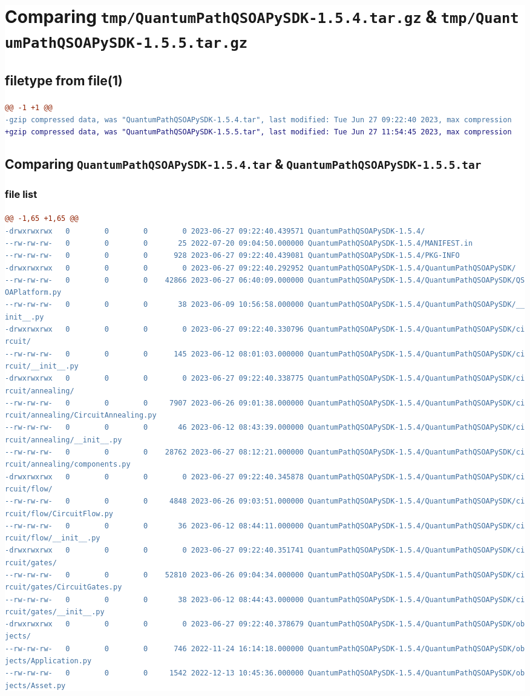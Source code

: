# Comparing `tmp/QuantumPathQSOAPySDK-1.5.4.tar.gz` & `tmp/QuantumPathQSOAPySDK-1.5.5.tar.gz`

## filetype from file(1)

```diff
@@ -1 +1 @@
-gzip compressed data, was "QuantumPathQSOAPySDK-1.5.4.tar", last modified: Tue Jun 27 09:22:40 2023, max compression
+gzip compressed data, was "QuantumPathQSOAPySDK-1.5.5.tar", last modified: Tue Jun 27 11:54:45 2023, max compression
```

## Comparing `QuantumPathQSOAPySDK-1.5.4.tar` & `QuantumPathQSOAPySDK-1.5.5.tar`

### file list

```diff
@@ -1,65 +1,65 @@
-drwxrwxrwx   0        0        0        0 2023-06-27 09:22:40.439571 QuantumPathQSOAPySDK-1.5.4/
--rw-rw-rw-   0        0        0       25 2022-07-20 09:04:50.000000 QuantumPathQSOAPySDK-1.5.4/MANIFEST.in
--rw-rw-rw-   0        0        0      928 2023-06-27 09:22:40.439081 QuantumPathQSOAPySDK-1.5.4/PKG-INFO
-drwxrwxrwx   0        0        0        0 2023-06-27 09:22:40.292952 QuantumPathQSOAPySDK-1.5.4/QuantumPathQSOAPySDK/
--rw-rw-rw-   0        0        0    42866 2023-06-27 06:40:09.000000 QuantumPathQSOAPySDK-1.5.4/QuantumPathQSOAPySDK/QSOAPlatform.py
--rw-rw-rw-   0        0        0       38 2023-06-09 10:56:58.000000 QuantumPathQSOAPySDK-1.5.4/QuantumPathQSOAPySDK/__init__.py
-drwxrwxrwx   0        0        0        0 2023-06-27 09:22:40.330796 QuantumPathQSOAPySDK-1.5.4/QuantumPathQSOAPySDK/circuit/
--rw-rw-rw-   0        0        0      145 2023-06-12 08:01:03.000000 QuantumPathQSOAPySDK-1.5.4/QuantumPathQSOAPySDK/circuit/__init__.py
-drwxrwxrwx   0        0        0        0 2023-06-27 09:22:40.338775 QuantumPathQSOAPySDK-1.5.4/QuantumPathQSOAPySDK/circuit/annealing/
--rw-rw-rw-   0        0        0     7907 2023-06-26 09:01:38.000000 QuantumPathQSOAPySDK-1.5.4/QuantumPathQSOAPySDK/circuit/annealing/CircuitAnnealing.py
--rw-rw-rw-   0        0        0       46 2023-06-12 08:43:39.000000 QuantumPathQSOAPySDK-1.5.4/QuantumPathQSOAPySDK/circuit/annealing/__init__.py
--rw-rw-rw-   0        0        0    28762 2023-06-27 08:12:21.000000 QuantumPathQSOAPySDK-1.5.4/QuantumPathQSOAPySDK/circuit/annealing/components.py
-drwxrwxrwx   0        0        0        0 2023-06-27 09:22:40.345878 QuantumPathQSOAPySDK-1.5.4/QuantumPathQSOAPySDK/circuit/flow/
--rw-rw-rw-   0        0        0     4848 2023-06-26 09:03:51.000000 QuantumPathQSOAPySDK-1.5.4/QuantumPathQSOAPySDK/circuit/flow/CircuitFlow.py
--rw-rw-rw-   0        0        0       36 2023-06-12 08:44:11.000000 QuantumPathQSOAPySDK-1.5.4/QuantumPathQSOAPySDK/circuit/flow/__init__.py
-drwxrwxrwx   0        0        0        0 2023-06-27 09:22:40.351741 QuantumPathQSOAPySDK-1.5.4/QuantumPathQSOAPySDK/circuit/gates/
--rw-rw-rw-   0        0        0    52810 2023-06-26 09:04:34.000000 QuantumPathQSOAPySDK-1.5.4/QuantumPathQSOAPySDK/circuit/gates/CircuitGates.py
--rw-rw-rw-   0        0        0       38 2023-06-12 08:44:43.000000 QuantumPathQSOAPySDK-1.5.4/QuantumPathQSOAPySDK/circuit/gates/__init__.py
-drwxrwxrwx   0        0        0        0 2023-06-27 09:22:40.378679 QuantumPathQSOAPySDK-1.5.4/QuantumPathQSOAPySDK/objects/
--rw-rw-rw-   0        0        0      746 2022-11-24 16:14:18.000000 QuantumPathQSOAPySDK-1.5.4/QuantumPathQSOAPySDK/objects/Application.py
--rw-rw-rw-   0        0        0     1542 2022-12-13 10:45:36.000000 QuantumPathQSOAPySDK-1.5.4/QuantumPathQSOAPySDK/objects/Asset.py
```